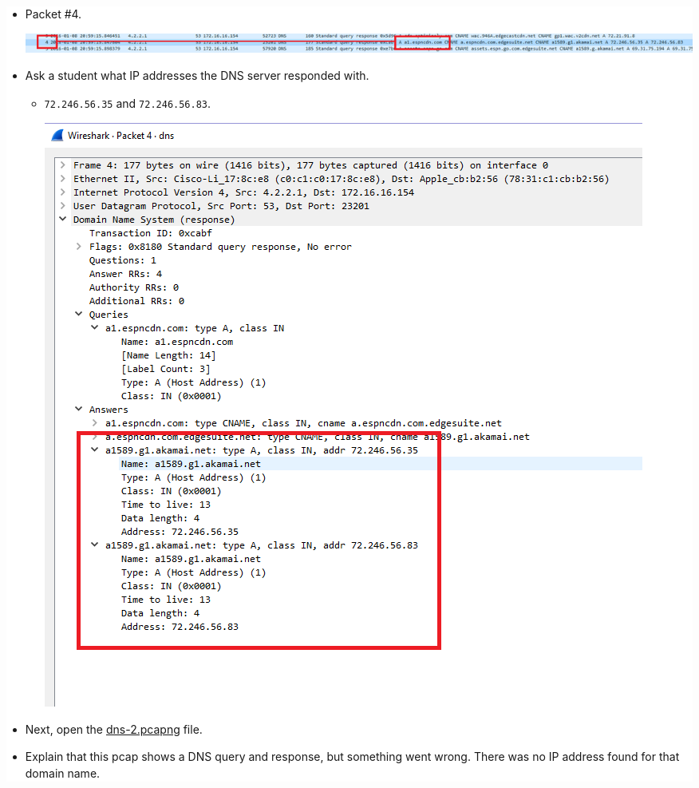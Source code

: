   - Packet #4.

    ![a1.espncdn.com](Images/04_DNS-Review_08.png)

- Ask a student what IP addresses the DNS server responded with.

  - `72.246.56.35` and `72.246.56.83`.

    ![A record IP addresses for a1.espncdn.com](Images/04_DNS-Review_09.png)

- Next, open the [dns-2.pcapng](Activities/04-Stu_DNS/Captures/dns-2.pcapng) file.

- Explain that this pcap shows a DNS query and response, but something went wrong. There was no IP address found for that domain name.
